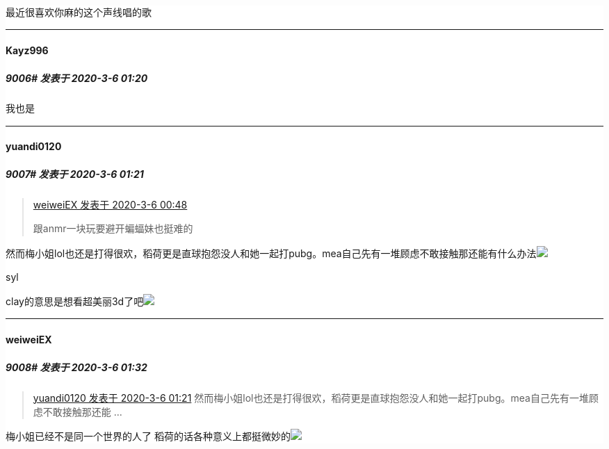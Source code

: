 


最近很喜欢你麻的这个声线唱的歌







-----

####  Kayz996  
##### 9006#       发表于 2020-3-6 01:20




我也是







-----

####  yuandi0120  
##### 9007#       发表于 2020-3-6 01:21



<blockquote><a href="httphttps://bbs.saraba1st.com/2b/forum.php?mod=redirect&amp;goto=findpost&amp;pid=46631420&amp;ptid=1912063" target="_blank">weiweiEX 发表于 2020-3-6 00:48</a>

跟anmr一块玩要避开蝙蝠妹也挺难的</blockquote>
然而梅小姐lol也还是打得很欢，稻荷更是直球抱怨没人和她一起打pubg。mea自己先有一堆顾虑不敢接触那还能有什么办法<img src="https://static.saraba1st.com/image/smiley/face2017/003.png" referrerpolicy="no-referrer">


syl


clay的意思是想看超美丽3d了吧<img src="https://static.saraba1st.com/image/smiley/face2017/067.png" referrerpolicy="no-referrer">







-----

####  weiweiEX  
##### 9008#       发表于 2020-3-6 01:32



<blockquote><a href="httphttps://bbs.saraba1st.com/2b/forum.php?mod=redirect&amp;goto=findpost&amp;pid=46631670&amp;ptid=1912063" target="_blank">yuandi0120 发表于 2020-3-6 01:21</a>
然而梅小姐lol也还是打得很欢，稻荷更是直球抱怨没人和她一起打pubg。mea自己先有一堆顾虑不敢接触那还能 ...</blockquote>
梅小姐已经不是同一个世界的人了
稻荷的话各种意义上都挺微妙的<img src="https://static.saraba1st.com/image/smiley/face2017/068.png" referrerpolicy="no-referrer">

